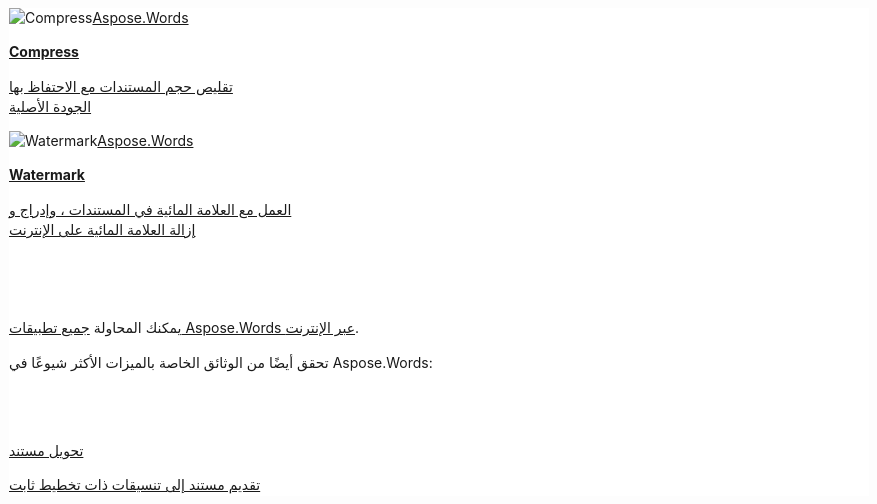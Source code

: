   <div class="col-lg-4">
    <div class="imgblock">
     <a href="https://products.aspose.app/words/compress">
      <img src="https://www.aspose.cloud/templates/asposeapp/images/products/logo/aspose_compress-app.png" alt="Compress" align="left">
     </a>
    </div>
    <a href="https://products.aspose.app/words/compress">
     <p class="col-lg-10 aspose-words">
     Aspose.Words
     </p>
     <p class="col-lg-10 app-name">
     <strong>Compress</strong>
     </p>
     <p class="description">
      تقليص حجم المستندات مع الاحتفاظ بها<br>
      الجودة الأصلية
     </p>
    </a>
   </div>

   <div class="col-lg-4">
    <div class="imgblock">
     <a href="https://products.aspose.app/words/watermark">
      <img src="https://www.aspose.cloud/templates/asposeapp/images/products/logo/aspose_watermark-app.png" alt="Watermark" align="left">
     </a>
    </div>
    <a href="https://products.aspose.app/words/watermark">
     <p class="col-lg-10 aspose-words">
     Aspose.Words
     </p>
     <p class="col-lg-10 app-name">
     <strong>Watermark</strong>
     </p>
     <p class="description">
      العمل مع العلامة المائية في المستندات ، وإدراج و<br>
      إزالة العلامة المائية على الإنترنت
     </p>
    </a>
    <div style="height:50px"></div>
   </div>
  </div>

   <p>
   يمكنك المحاولة <a href="https://products.aspose.app/words/family">جميع تطبيقات Aspose.Words عبر الإنترنت</a>.
   </p>
   <p>
   تحقق أيضًا من الوثائق الخاصة بالميزات الأكثر شيوعًا في Aspose.Words:
   </p>
   <div style="height:40px"></div>
   <div class="col-lg-4">
    <em class="fa fa-recycle ico-blue fa-2x col-lg-2">
    </em>
    <p class="col-lg-10">
     <a href="https://docs.aspose.com/words/net/convert-a-document/">تحويل مستند</a>
    </p>
   </div>
   <div class="col-lg-4">
    <em class="fa fa-eye ico-blue fa-2x col-lg-2">
    </em>
    <p class="col-lg-10">
     <a href="https://docs.aspose.com/words/net/rendering/">تقديم مستند إلى تنسيقات ذات تخطيط ثابت</a>
    </p>